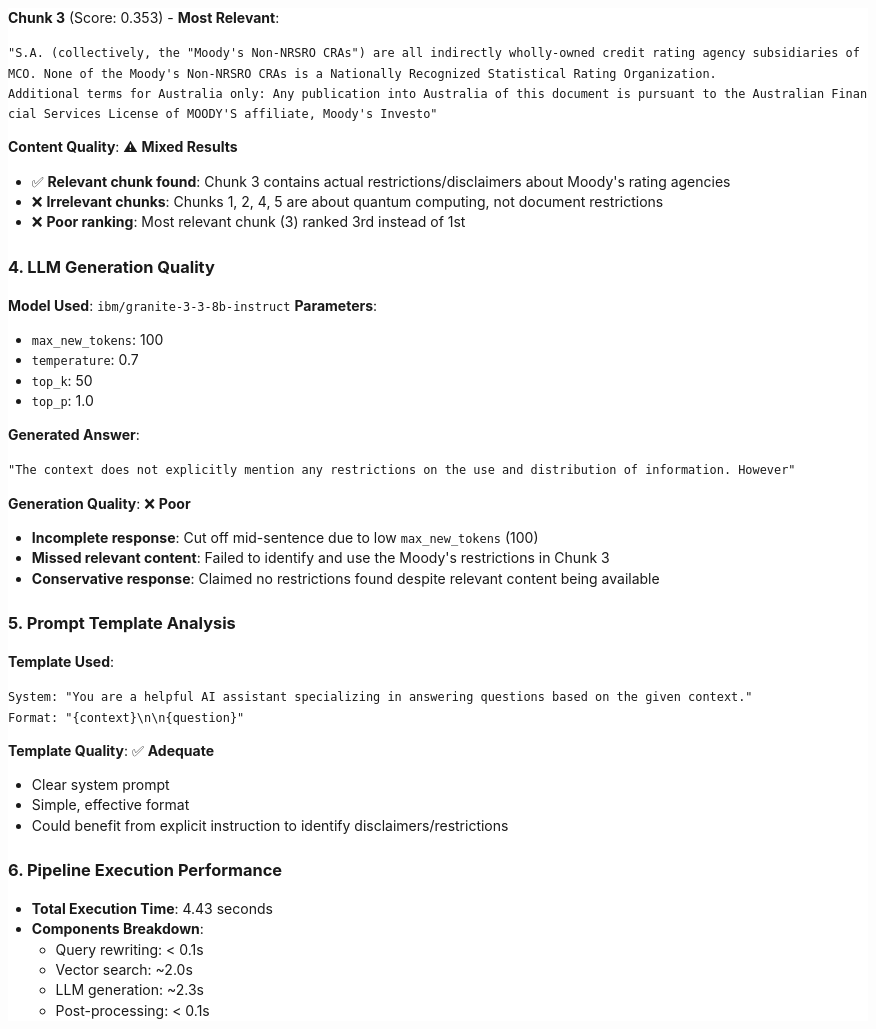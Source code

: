 **Chunk 3** (Score: 0.353) - **Most Relevant**:
```
"S.A. (collectively, the "Moody's Non-NRSRO CRAs") are all indirectly wholly-owned credit rating agency subsidiaries of MCO. None of the Moody's Non-NRSRO CRAs is a Nationally Recognized Statistical Rating Organization.
Additional terms for Australia only: Any publication into Australia of this document is pursuant to the Australian Financial Services License of MOODY'S affiliate, Moody's Investo"
```

**Content Quality**: ⚠️ **Mixed Results**
- ✅ **Relevant chunk found**: Chunk 3 contains actual restrictions/disclaimers about Moody's rating agencies
- ❌ **Irrelevant chunks**: Chunks 1, 2, 4, 5 are about quantum computing, not document restrictions
- ❌ **Poor ranking**: Most relevant chunk (3) ranked 3rd instead of 1st

### 4. LLM Generation Quality

**Model Used**: `ibm/granite-3-3-8b-instruct`
**Parameters**:
- `max_new_tokens`: 100
- `temperature`: 0.7
- `top_k`: 50
- `top_p`: 1.0

**Generated Answer**:
```
"The context does not explicitly mention any restrictions on the use and distribution of information. However"
```

**Generation Quality**: ❌ **Poor**
- **Incomplete response**: Cut off mid-sentence due to low `max_new_tokens` (100)
- **Missed relevant content**: Failed to identify and use the Moody's restrictions in Chunk 3
- **Conservative response**: Claimed no restrictions found despite relevant content being available

### 5. Prompt Template Analysis

**Template Used**:
```
System: "You are a helpful AI assistant specializing in answering questions based on the given context."
Format: "{context}\n\n{question}"
```

**Template Quality**: ✅ **Adequate**
- Clear system prompt
- Simple, effective format
- Could benefit from explicit instruction to identify disclaimers/restrictions

### 6. Pipeline Execution Performance

- **Total Execution Time**: 4.43 seconds
- **Components Breakdown**:
  - Query rewriting: < 0.1s
  - Vector search: ~2.0s
  - LLM generation: ~2.3s
  - Post-processing: < 0.1s
